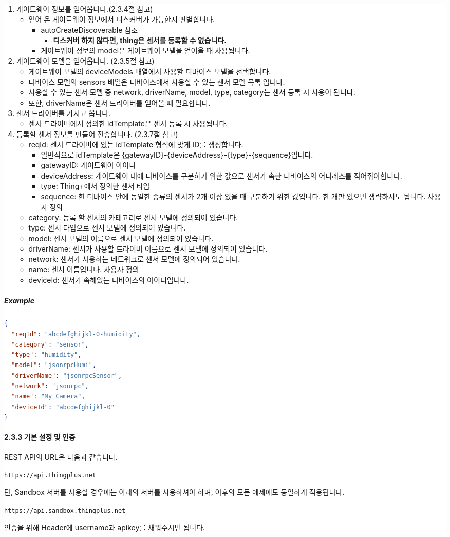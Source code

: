 1. 게이트웨이 정보를 얻어옵니다.(2.3.4절 참고)
   * 얻어 온 게이트웨이 정보에서 디스커버가 가능한지 판별합니다.
      * autoCreateDiscoverable 참조
         * **디스커버 하지 않다면, thing은 센서를 등록할 수 없습니다.**
      * 게이트웨이 정보의 model은 게이트웨이 모델을 얻어올 때 사용됩니다.
2. 게이트웨이 모델을 얻어옵니다. (2.3.5절 참고)
   * 게이트웨이 모델의 deviceModels 배열에서 사용할 디바이스 모델을 선택합니다.
   * 디바이스 모델의 sensors 배열은 디바이스에서 사용할 수 있는 센서 모델 목록 입니다.
   * 사용할 수 있는 센서 모델 중 network, driverName, model, type, category는 센서 등록 시 사용이 됩니다.
   * 또한, driverName은 센서 드라이버를 얻어올 때 필요합니다.
3. 센서 드라이버를 가지고 옵니다.
   * 센서 드라이버에서 정의한 idTemplate은 센서 등록 시 사용됩니다.
4. 등록할 센서 정보를 만들어 전송합니다. (2.3.7절 참고)
   * reqId: 센서 드라이버에 있는 idTemplate 형식에 맞게 ID를 생성합니다.
      * 일반적으로 idTemplate은 {gatewayID}-{deviceAddress}-{type}-{sequence}입니다.
      * gatewayID: 게이트웨이 아이디
      * deviceAddress: 게이트웨이 내에 디바이스를 구분하기 위한 값으로 센서가 속한 디바이스의 어디레스를 적어줘야합니다.
      * type: Thing+에서 정의한 센서 타입
      * sequence: 한 디바이스 안에 동일한 종류의 센서가 2개 이상 있을 때 구분하기 위한 값입니다. 한 개만 있으면 생략하셔도 됩니다. 사용자 정의
   * category: 등록 할 센서의 카테고리로 센서 모델에 정의되어 있습니다.
   * type: 센서 타입으로 센서 모델에 정의되어 있습니다.
   * model: 센서 모델의 이름으로 센서 모델에 정의되어 있습니다.
   * driverName: 센서가 사용할 드라이버 이름으로 센서 모델에 정의되어 있습니다.
   * network: 센서가 사용하는 네트워크로 센서 모델에 정의되어 있습니다.
   * name: 센서 이름입니다. 사용자 정의
   * deviceId: 센서가 속해있는 디바이스의 아이디입니다.

##### Example
```json
{
  "reqId": "abcdefghijkl-0-humidity",
  "category": "sensor",
  "type": "humidity",
  "model": "jsonrpcHumi",
  "driverName": "jsonrpcSensor",
  "network": "jsonrpc",
  "name": "My Camera",
  "deviceId": "abcdefghijkl-0"
}
```

#### 2.3.3 기본 설정 및 인증
REST API의 URL은 다음과 같습니다.
```
https://api.thingplus.net
```

단, Sandbox 서버를 사용할 경우에는 아래의 서버를 사용하셔야 하며, 이후의 모든 예제에도 동일하게 적용됩니다.
```
https://api.sandbox.thingplus.net
```

인증을 위해 Header에 username과 apikey를 채워주시면 됩니다.
